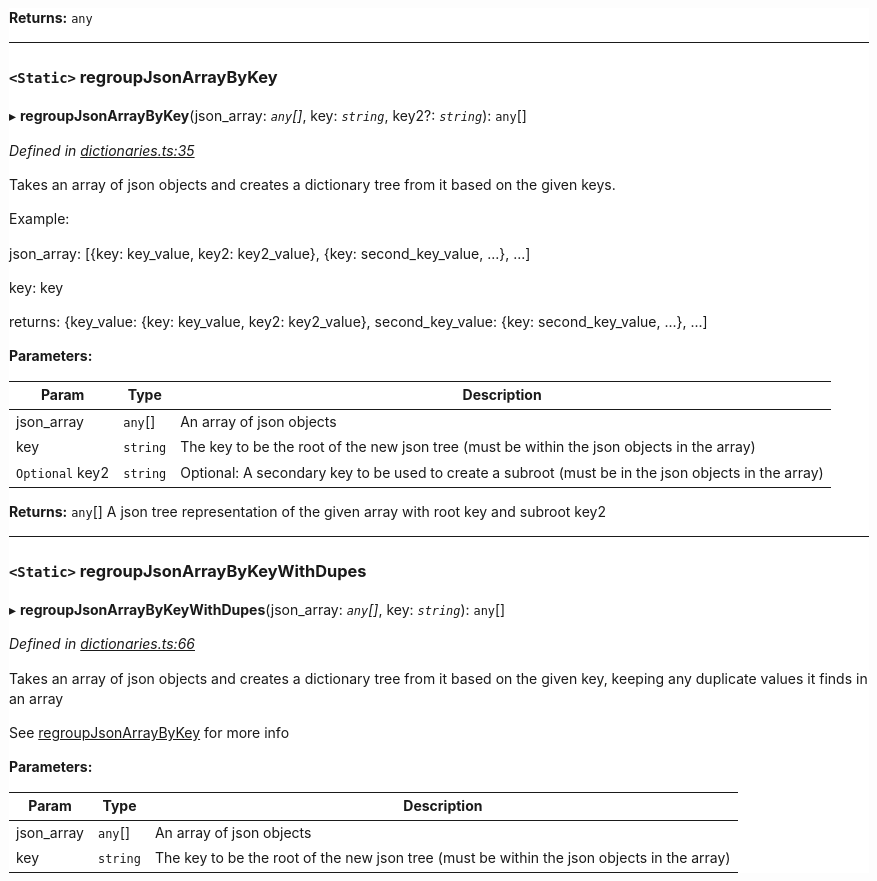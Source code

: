 **Returns:** `any`

___
<a id="regroupjsonarraybykey"></a>

### `<Static>` regroupJsonArrayByKey

▸ **regroupJsonArrayByKey**(json_array: *`any`[]*, key: *`string`*, key2?: *`string`*): `any`[]

*Defined in [dictionaries.ts:35](https://github.com/kelmore5/javascript-utilities/blob/c0347fb/lib/dictionaries.ts#L35)*

Takes an array of json objects and creates a dictionary tree from it based on the given keys.

Example:

json\_array: \[{key: key\_value, key2: key2\_value}, {key: second\_key_value, ...}, ...\]

key: key

returns: {key\_value: {key: key\_value, key2: key2\_value}, second\_key\_value: {key: second\_key_value, ...}, ...\]

**Parameters:**

| Param | Type | Description |
| ------ | ------ | ------ |
| json_array | `any`[] |  An array of json objects |
| key | `string` |  The key to be the root of the new json tree (must be within the json objects in the array) |
| `Optional` key2 | `string` |  Optional: A secondary key to be used to create a subroot (must be in the json objects in the array) |

**Returns:** `any`[]
A json tree representation of the given array with root key and subroot key2

___
<a id="regroupjsonarraybykeywithdupes"></a>

### `<Static>` regroupJsonArrayByKeyWithDupes

▸ **regroupJsonArrayByKeyWithDupes**(json_array: *`any`[]*, key: *`string`*): `any`[]

*Defined in [dictionaries.ts:66](https://github.com/kelmore5/javascript-utilities/blob/c0347fb/lib/dictionaries.ts#L66)*

Takes an array of json objects and creates a dictionary tree from it based on the given key, keeping any duplicate values it finds in an array

See [regroupJsonArrayByKey](_dictionaries_.dictionarytools.md#regroupjsonarraybykey) for more info

**Parameters:**

| Param | Type | Description |
| ------ | ------ | ------ |
| json_array | `any`[] |  An array of json objects |
| key | `string` |  The key to be the root of the new json tree (must be within the json objects in the array) |

